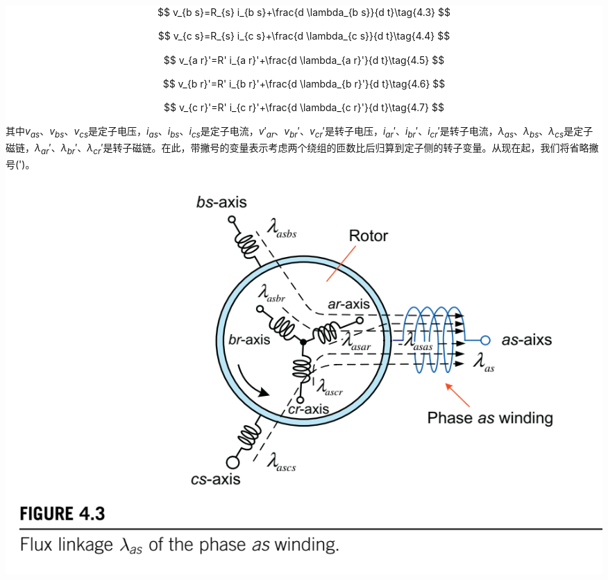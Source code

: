 $$
v_{b s}=R_{s} i_{b s}+\frac{d \lambda_{b s}}{d t}\tag{4.3}
$$

$$
v_{c s}=R_{s} i_{c s}+\frac{d \lambda_{c s}}{d t}\tag{4.4}
$$

$$
v_{a r}'=R' i_{a r}'+\frac{d \lambda_{a r}'}{d t}\tag{4.5}
$$

$$
v_{b r}'=R' i_{b r}'+\frac{d \lambda_{b r}'}{d t}\tag{4.6}
$$

$$
v_{c r}'=R' i_{c r}'+\frac{d \lambda_{c r}'}{d t}\tag{4.7}
$$

其中$v_{a s}$、$v_{b s}$、$v_{c s}$是定子电压，$i_{a s}$、$i_{b s}$、$i_{cs }$是定子电流，$v'_{ar}$、$v_{b r}'$、$v_{c r}'$是转子电压，$i_{a r}'$、$i_{b r}'$、$i_{c r}'$是转子电流，$\lambda_{a s}$、$\lambda_{b s}$、$\lambda_{c s}$是定子磁链，$\lambda_{a r}'$、$\lambda_{b r}'$、$\lambda_{c r}'$是转子磁链。在此，带撇号的变量表示考虑两个绕组的匝数比后归算到定子侧的转子变量。从现在起，我们将省略撇号(')。

![image-20241126095233163](assets/image-20241126095233163.png)
